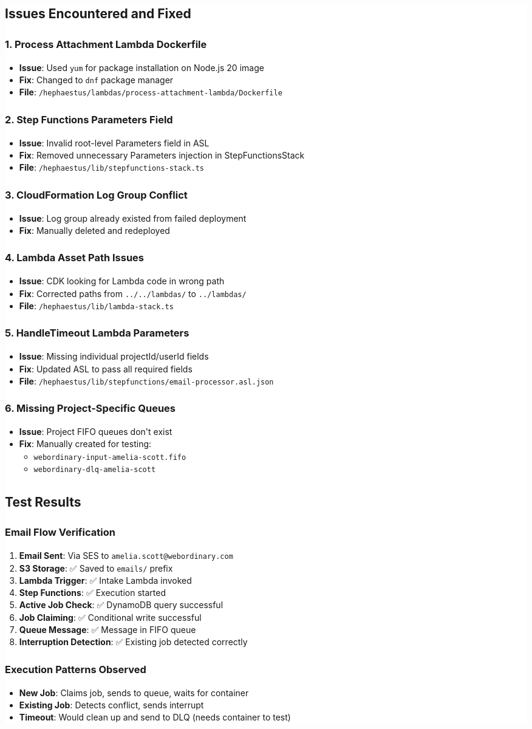 ## Issues Encountered and Fixed

### 1. Process Attachment Lambda Dockerfile
- **Issue**: Used `yum` for package installation on Node.js 20 image
- **Fix**: Changed to `dnf` package manager
- **File**: `/hephaestus/lambdas/process-attachment-lambda/Dockerfile`

### 2. Step Functions Parameters Field
- **Issue**: Invalid root-level Parameters field in ASL
- **Fix**: Removed unnecessary Parameters injection in StepFunctionsStack
- **File**: `/hephaestus/lib/stepfunctions-stack.ts`

### 3. CloudFormation Log Group Conflict
- **Issue**: Log group already existed from failed deployment
- **Fix**: Manually deleted and redeployed

### 4. Lambda Asset Path Issues
- **Issue**: CDK looking for Lambda code in wrong path
- **Fix**: Corrected paths from `../../lambdas/` to `../lambdas/`
- **File**: `/hephaestus/lib/lambda-stack.ts`

### 5. HandleTimeout Lambda Parameters
- **Issue**: Missing individual projectId/userId fields
- **Fix**: Updated ASL to pass all required fields
- **File**: `/hephaestus/lib/stepfunctions/email-processor.asl.json`

### 6. Missing Project-Specific Queues
- **Issue**: Project FIFO queues don't exist
- **Fix**: Manually created for testing:
  - `webordinary-input-amelia-scott.fifo`
  - `webordinary-dlq-amelia-scott`

## Test Results

### Email Flow Verification
1. **Email Sent**: Via SES to `amelia.scott@webordinary.com`
2. **S3 Storage**: ✅ Saved to `emails/` prefix
3. **Lambda Trigger**: ✅ Intake Lambda invoked
4. **Step Functions**: ✅ Execution started
5. **Active Job Check**: ✅ DynamoDB query successful
6. **Job Claiming**: ✅ Conditional write successful
7. **Queue Message**: ✅ Message in FIFO queue
8. **Interruption Detection**: ✅ Existing job detected correctly

### Execution Patterns Observed
- **New Job**: Claims job, sends to queue, waits for container
- **Existing Job**: Detects conflict, sends interrupt
- **Timeout**: Would clean up and send to DLQ (needs container to test)
